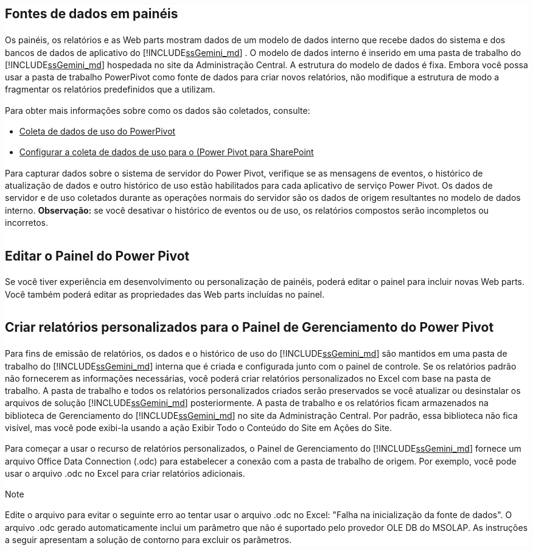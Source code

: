 ##  <a name="sourcedata"></a> Fontes de dados em painéis  
 Os painéis, os relatórios e as Web parts mostram dados de um modelo de dados interno que recebe dados do sistema e dos bancos de dados de aplicativo do [!INCLUDE[ssGemini_md](../../includes/ssgemini-md.md)] . O modelo de dados interno é inserido em uma pasta de trabalho do [!INCLUDE[ssGemini_md](../../includes/ssgemini-md.md)] hospedada no site da Administração Central. A estrutura do modelo de dados é fixa. Embora você possa usar a pasta de trabalho PowerPivot como fonte de dados para criar novos relatórios, não modifique a estrutura de modo a fragmentar os relatórios predefinidos que a utilizam.  
  
 Para obter mais informações sobre como os dados são coletados, consulte:  
  
-   [Coleta de dados de uso do PowerPivot](../../analysis-services/power-pivot-sharepoint/power-pivot-usage-data-collection.md)  
  
-   [Configurar a coleta de dados de uso para o &#40;Power Pivot para SharePoint](../../analysis-services/power-pivot-sharepoint/configure-usage-data-collection-for-power-pivot-for-sharepoint.md)  
  
 Para capturar dados sobre o sistema de servidor do Power Pivot, verifique se as mensagens de eventos, o histórico de atualização de dados e outro histórico de uso estão habilitados para cada aplicativo de serviço Power Pivot. Os dados de servidor e de uso coletados durante as operações normais do servidor são os dados de origem resultantes no modelo de dados interno. **Observação:** se você desativar o histórico de eventos ou de uso, os relatórios compostos serão incompletos ou incorretos.  
  
##  <a name="edit"></a> Editar o Painel do Power Pivot  
 Se você tiver experiência em desenvolvimento ou personalização de painéis, poderá editar o painel para incluir novas Web parts. Você também poderá editar as propriedades das Web parts incluídas no painel.  
  
##  <a name="reports"></a> Criar relatórios personalizados para o Painel de Gerenciamento do Power Pivot  
 Para fins de emissão de relatórios, os dados e o histórico de uso do [!INCLUDE[ssGemini_md](../../includes/ssgemini-md.md)] são mantidos em uma pasta de trabalho do [!INCLUDE[ssGemini_md](../../includes/ssgemini-md.md)] interna que é criada e configurada junto com o painel de controle. Se os relatórios padrão não fornecerem as informações necessárias, você poderá criar relatórios personalizados no Excel com base na pasta de trabalho. A pasta de trabalho e todos os relatórios personalizados criados serão preservados se você atualizar ou desinstalar os arquivos de solução [!INCLUDE[ssGemini_md](../../includes/ssgemini-md.md)] posteriormente. A pasta de trabalho e os relatórios ficam armazenados na biblioteca de Gerenciamento do [!INCLUDE[ssGemini_md](../../includes/ssgemini-md.md)] no site da Administração Central. Por padrão, essa biblioteca não fica visível, mas você pode exibi-la usando a ação Exibir Todo o Conteúdo do Site em Ações do Site.  
  
 Para começar a usar o recurso de relatórios personalizados, o Painel de Gerenciamento do [!INCLUDE[ssGemini_md](../../includes/ssgemini-md.md)] fornece um arquivo Office Data Connection (.odc) para estabelecer a conexão com a pasta de trabalho de origem. Por exemplo, você pode usar o arquivo .odc no Excel para criar relatórios adicionais.  
  
> [!NOTE]  
>  Edite o arquivo para evitar o seguinte erro ao tentar usar o arquivo .odc no Excel: "Falha na inicialização da fonte de dados". O arquivo .odc gerado automaticamente inclui um parâmetro que não é suportado pelo provedor OLE DB do MSOLAP. As instruções a seguir apresentam a solução de contorno para excluir os parâmetros.  
  